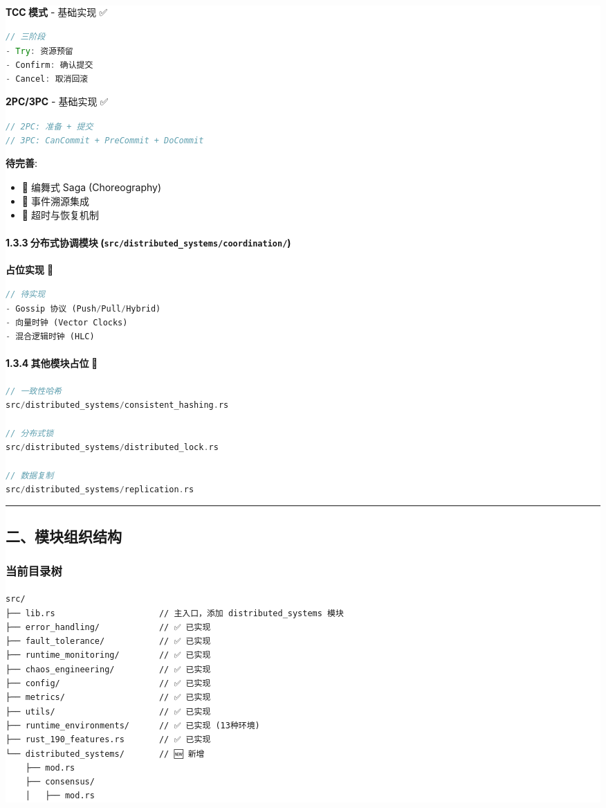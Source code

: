 **TCC 模式** - 基础实现 ✅

```rust
// 三阶段
- Try: 资源预留
- Confirm: 确认提交
- Cancel: 取消回滚
```

**2PC/3PC** - 基础实现 ✅

```rust
// 2PC: 准备 + 提交
// 3PC: CanCommit + PreCommit + DoCommit
```

**待完善**:

- 🔄 编舞式 Saga (Choreography)
- 🔄 事件溯源集成
- 🔄 超时与恢复机制

#### **1.3.3 分布式协调模块** (`src/distributed_systems/coordination/`)

**占位实现** 📝

```rust
// 待实现
- Gossip 协议 (Push/Pull/Hybrid)
- 向量时钟 (Vector Clocks)
- 混合逻辑时钟 (HLC)
```

#### **1.3.4 其他模块占位** 📝

```rust
// 一致性哈希
src/distributed_systems/consistent_hashing.rs

// 分布式锁
src/distributed_systems/distributed_lock.rs

// 数据复制
src/distributed_systems/replication.rs
```

---

## 二、模块组织结构

### 当前目录树

```text
src/
├── lib.rs                     // 主入口，添加 distributed_systems 模块
├── error_handling/            // ✅ 已实现
├── fault_tolerance/           // ✅ 已实现
├── runtime_monitoring/        // ✅ 已实现
├── chaos_engineering/         // ✅ 已实现
├── config/                    // ✅ 已实现
├── metrics/                   // ✅ 已实现
├── utils/                     // ✅ 已实现
├── runtime_environments/      // ✅ 已实现 (13种环境)
├── rust_190_features.rs       // ✅ 已实现
└── distributed_systems/       // 🆕 新增
    ├── mod.rs
    ├── consensus/
    │   ├── mod.rs
```